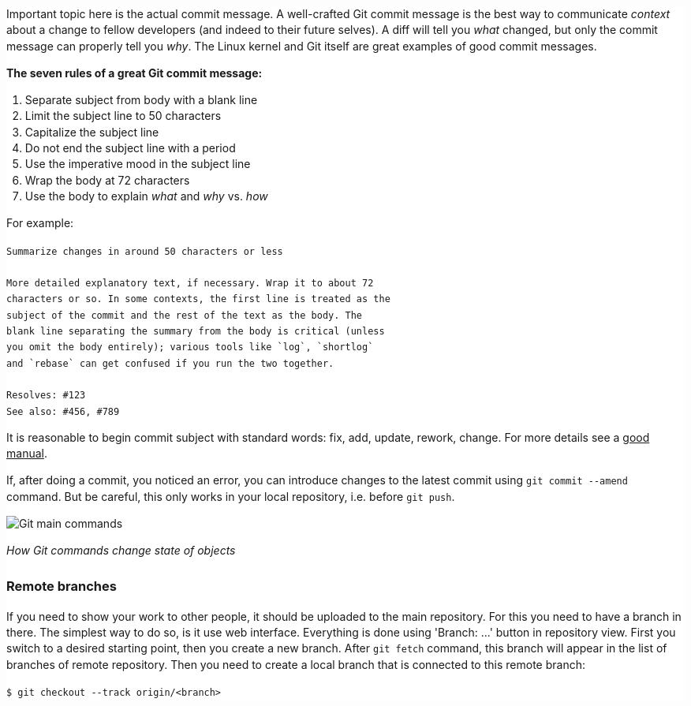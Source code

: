 Important topic here is the actual commit message. A well-crafted Git commit message is the
best way to communicate _context_ about a change to fellow developers (and indeed
to their future selves). A diff will tell you _what_ changed, but only the commit
message can properly tell you _why_. The Linux kernel and Git itself are great
examples of good commit messages.

<a name="commit_message"></a>
**The seven rules of a great Git commit message:**

1. Separate subject from body with a blank line
2. Limit the subject line to 50 characters
3. Capitalize the subject line
4. Do not end the subject line with a period
5. Use the imperative mood in the subject line
6. Wrap the body at 72 characters
7. Use the body to explain _what_ and _why_ vs. _how_

For example:

```
Summarize changes in around 50 characters or less

More detailed explanatory text, if necessary. Wrap it to about 72
characters or so. In some contexts, the first line is treated as the
subject of the commit and the rest of the text as the body. The
blank line separating the summary from the body is critical (unless
you omit the body entirely); various tools like `log`, `shortlog`
and `rebase` can get confused if you run the two together.

Resolves: #123
See also: #456, #789
```

It is reasonable to begin commit subject with standard words: fix, add, update,
rework, change. For more details see a [good manual](https://chris.beams.io/posts/git-commit/).

If, after doing a commit, you noticed an error, you can introduce changes to
the latest commit using `git commit --amend` command. But be careful, this only
works in your local repository, i.e. before `git push`.

![Git main commands](figures/git-data-transport.png)

_How Git commands change state of objects_

### Remote branches<a name="remote_branches"></a>

If you need to show your work to other people, it should be uploaded to the main
repository. For this you need to have a branch in there. The simplest way to do
so, is it use web interface. Everything is done using 'Branch: ...' button in
repository view. First you switch to a desired starting point, then you create a
new branch. After `git fetch` command, this branch will appear in the list of
branches of remote repository. Then you need to create a local branch that is
connected to this remote branch:

```
$ git checkout --track origin/<branch>
```
